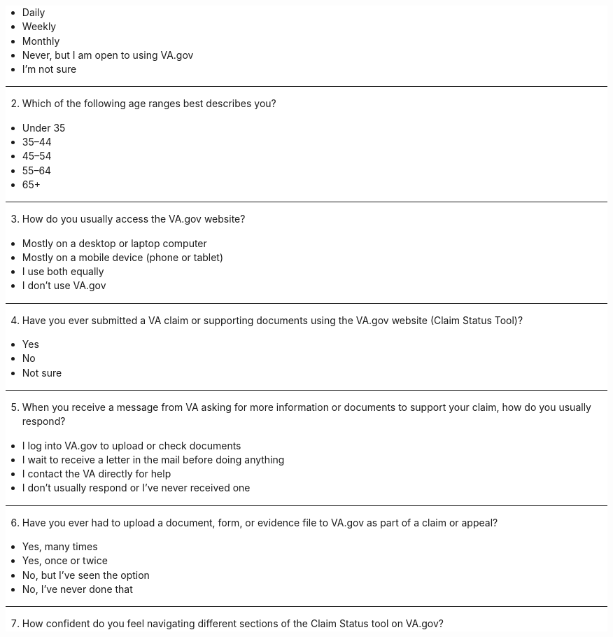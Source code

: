 - Daily  
- Weekly  
- Monthly  
- Never, but I am open to using VA.gov  
- I’m not sure  

---

2. Which of the following age ranges best describes you?

- Under 35  
- 35–44  
- 45–54  
- 55–64  
- 65+  

---

3. How do you usually access the VA.gov website?

- Mostly on a desktop or laptop computer  
- Mostly on a mobile device (phone or tablet)  
- I use both equally  
- I don’t use VA.gov  

---

4. Have you ever submitted a VA claim or supporting documents using the VA.gov website (Claim Status Tool)?

- Yes  
- No  
- Not sure  

---

5. When you receive a message from VA asking for more information or documents to support your claim, how do you usually respond?

- I log into VA.gov to upload or check documents  
- I wait to receive a letter in the mail before doing anything  
- I contact the VA directly for help  
- I don’t usually respond or I’ve never received one  

---

6. Have you ever had to upload a document, form, or evidence file to VA.gov as part of a claim or appeal?

- Yes, many times  
- Yes, once or twice  
- No, but I’ve seen the option  
- No, I’ve never done that  

---

7. How confident do you feel navigating different sections of the Claim Status tool on VA.gov?
